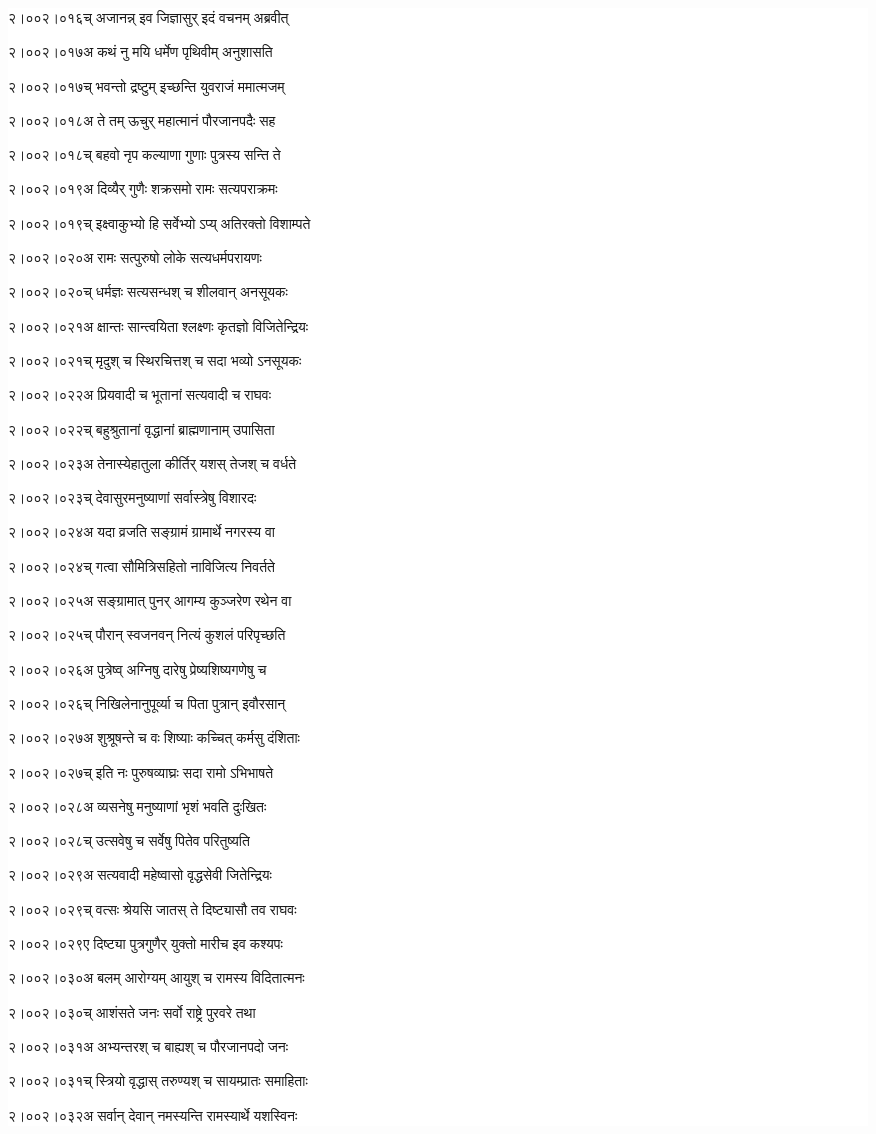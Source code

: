 २।००२।०१६च् अजानन्न् इव जिज्ञासुर् इदं वचनम् अब्रवीत्
  
२।००२।०१७अ कथं नु मयि धर्मेण पृथिवीम् अनुशासति
  
२।००२।०१७च् भवन्तो द्रष्टुम् इच्छन्ति युवराजं ममात्मजम्
  
२।००२।०१८अ ते तम् ऊचुर् महात्मानं पौरजानपदैः सह
  
२।००२।०१८च् बहवो नृप कल्याणा गुणाः पुत्रस्य सन्ति ते
  
२।००२।०१९अ दिव्यैर् गुणैः शक्रसमो रामः सत्यपराक्रमः
  
२।००२।०१९च् इक्ष्वाकुभ्यो हि सर्वेभ्यो ऽप्य् अतिरक्तो विशाम्पते
  
२।००२।०२०अ रामः सत्पुरुषो लोके सत्यधर्मपरायणः
  
२।००२।०२०च् धर्मज्ञः सत्यसन्धश् च शीलवान् अनसूयकः
  
२।००२।०२१अ क्षान्तः सान्त्वयिता श्लक्ष्णः कृतज्ञो विजितेन्द्रियः
  
२।००२।०२१च् मृदुश् च स्थिरचित्तश् च सदा भव्यो ऽनसूयकः
  
२।००२।०२२अ प्रियवादी च भूतानां सत्यवादी च राघवः
  
२।००२।०२२च् बहुश्रुतानां वृद्धानां ब्राह्मणानाम् उपासिता
  
२।००२।०२३अ तेनास्येहातुला कीर्तिर् यशस् तेजश् च वर्धते
  
२।००२।०२३च् देवासुरमनुष्याणां सर्वास्त्रेषु विशारदः
  
२।००२।०२४अ यदा व्रजति सङ्ग्रामं ग्रामार्थे नगरस्य वा
  
२।००२।०२४च् गत्वा सौमित्रिसहितो नाविजित्य निवर्तते
  
२।००२।०२५अ सङ्ग्रामात् पुनर् आगम्य कुञ्जरेण रथेन वा
  
२।००२।०२५च् पौरान् स्वजनवन् नित्यं कुशलं परिपृच्छति
  
२।००२।०२६अ पुत्रेष्व् अग्निषु दारेषु प्रेष्यशिष्यगणेषु च
  
२।००२।०२६च् निखिलेनानुपूर्व्या च पिता पुत्रान् इवौरसान्
  
२।००२।०२७अ शुश्रूषन्ते च वः शिष्याः कच्चित् कर्मसु दंशिताः
  
२।००२।०२७च् इति नः पुरुषव्याघ्रः सदा रामो ऽभिभाषते
  
२।००२।०२८अ व्यसनेषु मनुष्याणां भृशं भवति दुःखितः
  
२।००२।०२८च् उत्सवेषु च सर्वेषु पितेव परितुष्यति
  
२।००२।०२९अ सत्यवादी महेष्वासो वृद्धसेवी जितेन्द्रियः
  
२।००२।०२९च् वत्सः श्रेयसि जातस् ते दिष्ट्यासौ तव राघवः
  
२।००२।०२९ए दिष्ट्या पुत्रगुणैर् युक्तो मारीच इव कश्यपः
  
२।००२।०३०अ बलम् आरोग्यम् आयुश् च रामस्य विदितात्मनः
  
२।००२।०३०च् आशंसते जनः सर्वो राष्ट्रे पुरवरे तथा
  
२।००२।०३१अ अभ्यन्तरश् च बाह्यश् च पौरजानपदो जनः
  
२।००२।०३१च् स्त्रियो वृद्धास् तरुण्यश् च सायम्प्रातः समाहिताः
  
२।००२।०३२अ सर्वान् देवान् नमस्यन्ति रामस्यार्थे यशस्विनः
  
